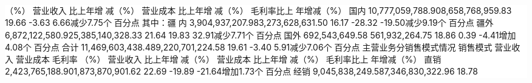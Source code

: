 （%）
营业收入
比上年增
减（%）
营业成本
比上年增
减（%）
毛利率比上
年增减（%）
国内
10,777,059,788.908,658,768,959.83
19.66
-3.63
6.66减少7.75个
百分点
其中：疆
内
3,904,937,207.983,273,628,631.50
16.17
-28.32
-19.50减少9.19个
百分点
疆外
6,872,122,580.925,385,140,328.33
21.64
19.83
32.91减少7.71个
百分点
国外
692,543,649.58
561,932,264.75
18.86
0.39
-4.41增加4.08个
百分点
合计
11,469,603,438.489,220,701,224.58
19.61
-3.40
5.91减少7.06个
百分点
主营业务分销售模式情况
销售模式
营业收入
营业成本
毛利率
（%）
营业收入
比上年增
减（%）
营业成本
比上年增
减（%）
毛利率比上
年增减（%）
直销
2,423,765,188.901,873,870,901.62
22.69
-19.89
-21.64增加1.73个
百分点
经销
9,045,838,249.587,346,830,322.96
18.78